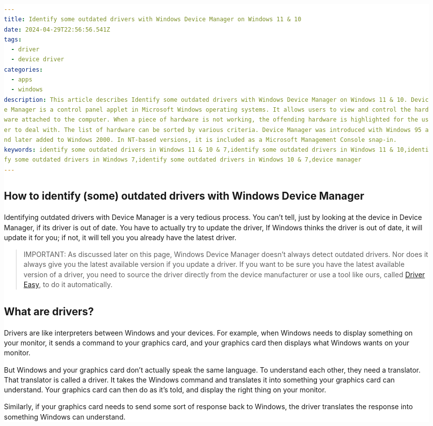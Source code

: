 ```yaml
---
title: Identify some outdated drivers with Windows Device Manager on Windows 11 & 10
date: 2024-04-29T22:56:56.541Z
tags: 
  - driver
  - device driver
categories: 
  - apps
  - windows
description: This article describes Identify some outdated drivers with Windows Device Manager on Windows 11 & 10. Device Manager is a control panel applet in Microsoft Windows operating systems. It allows users to view and control the hardware attached to the computer. When a piece of hardware is not working, the offending hardware is highlighted for the user to deal with. The list of hardware can be sorted by various criteria. Device Manager was introduced with Windows 95 and later added to Windows 2000. In NT-based versions, it is included as a Microsoft Management Console snap-in.
keywords: identify some outdated drivers in Windows 11 & 10 & 7,identify some outdated drivers in Windows 11 & 10,identify some outdated drivers in Windows 7,identify some outdated drivers in Windows 10 & 7,device manager
---
```


## How to identify (some) outdated drivers with Windows Device Manager

Identifying outdated drivers with Device Manager is a very tedious process. You can’t tell, just by looking at the device in Device Manager, if its driver is out of date. You have to actually try to update the driver, If Windows thinks the driver is out of date, it will update it for you; if not, it will tell you you already have the latest driver.

> IMPORTANT: As discussed later on this page, Windows Device Manager doesn’t always detect outdated drivers. Nor does it always give you the latest available version if you update a driver. If you want to be sure you have the latest available version of a driver, you need to source the driver directly from the device manufacturer or use a tool like ours, called [Driver Easy](https://www.drivereasy.com/goto/affdownload.php?affid=108875), to do it automatically.





## What are drivers?

Drivers are like interpreters between Windows and your devices. For example, when Windows needs to display something on your monitor, it sends a command to your graphics card, and your graphics card then displays what Windows wants on your monitor.

But Windows and your graphics card don’t actually speak the same language. To understand each other, they need a translator. That translator is called a driver. It takes the Windows command and translates it into something your graphics card can understand. Your graphics card can then do as it’s told, and display the right thing on your monitor.

Similarly, if your graphics card needs to send some sort of response back to Windows, the driver translates the response into something Windows can understand.
